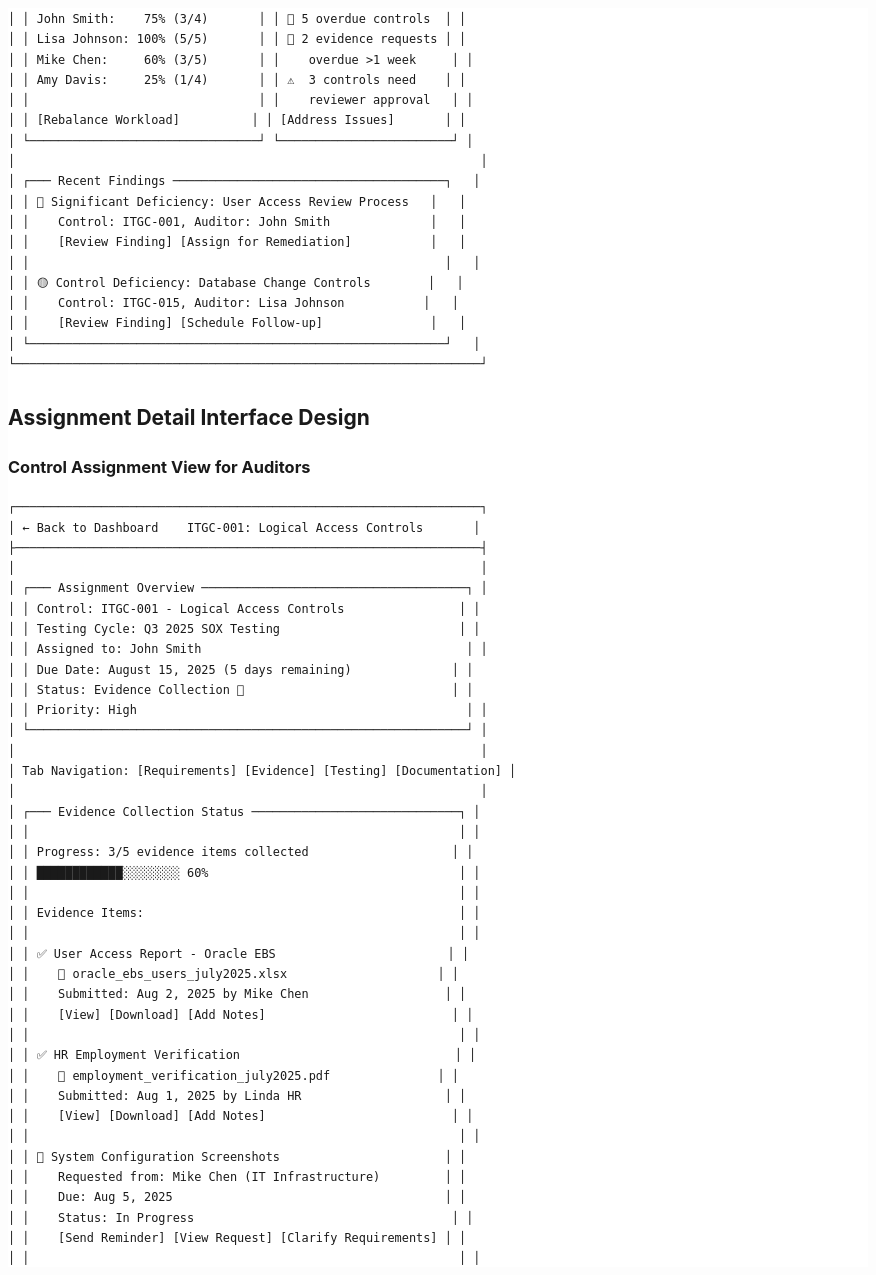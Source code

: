 ```
│ │ John Smith:    75% (3/4)       │ │ 🚨 5 overdue controls  │ │
│ │ Lisa Johnson: 100% (5/5)       │ │ 🚨 2 evidence requests │ │
│ │ Mike Chen:     60% (3/5)       │ │    overdue >1 week     │ │
│ │ Amy Davis:     25% (1/4)       │ │ ⚠️  3 controls need    │ │
│ │                                │ │    reviewer approval   │ │
│ │ [Rebalance Workload]          │ │ [Address Issues]       │ │
│ └────────────────────────────────┘ └────────────────────────┘ │
│                                                                 │
│ ┌─── Recent Findings ──────────────────────────────────────┐   │
│ │ 🔴 Significant Deficiency: User Access Review Process   │   │
│ │    Control: ITGC-001, Auditor: John Smith              │   │
│ │    [Review Finding] [Assign for Remediation]           │   │
│ │                                                          │   │
│ │ 🟡 Control Deficiency: Database Change Controls        │   │
│ │    Control: ITGC-015, Auditor: Lisa Johnson           │   │
│ │    [Review Finding] [Schedule Follow-up]               │   │
│ └──────────────────────────────────────────────────────────┘   │
└─────────────────────────────────────────────────────────────────┘
```

## Assignment Detail Interface Design

### Control Assignment View for Auditors

```
┌─────────────────────────────────────────────────────────────────┐
│ ← Back to Dashboard    ITGC-001: Logical Access Controls       │
├─────────────────────────────────────────────────────────────────┤
│                                                                 │
│ ┌─── Assignment Overview ─────────────────────────────────────┐ │
│ │ Control: ITGC-001 - Logical Access Controls                │ │
│ │ Testing Cycle: Q3 2025 SOX Testing                         │ │
│ │ Assigned to: John Smith                                     │ │
│ │ Due Date: August 15, 2025 (5 days remaining)              │ │
│ │ Status: Evidence Collection 🔄                             │ │
│ │ Priority: High                                              │ │
│ └─────────────────────────────────────────────────────────────┘ │
│                                                                 │
│ Tab Navigation: [Requirements] [Evidence] [Testing] [Documentation] │
│                                                                 │
│ ┌─── Evidence Collection Status ─────────────────────────────┐ │
│ │                                                            │ │
│ │ Progress: 3/5 evidence items collected                    │ │
│ │ ████████████░░░░░░░░ 60%                                   │ │
│ │                                                            │ │
│ │ Evidence Items:                                            │ │
│ │                                                            │ │
│ │ ✅ User Access Report - Oracle EBS                        │ │
│ │    📎 oracle_ebs_users_july2025.xlsx                     │ │
│ │    Submitted: Aug 2, 2025 by Mike Chen                   │ │
│ │    [View] [Download] [Add Notes]                          │ │
│ │                                                            │ │
│ │ ✅ HR Employment Verification                              │ │
│ │    📎 employment_verification_july2025.pdf               │ │
│ │    Submitted: Aug 1, 2025 by Linda HR                    │ │
│ │    [View] [Download] [Add Notes]                          │ │
│ │                                                            │ │
│ │ 🔄 System Configuration Screenshots                       │ │
│ │    Requested from: Mike Chen (IT Infrastructure)         │ │
│ │    Due: Aug 5, 2025                                      │ │
│ │    Status: In Progress                                    │ │
│ │    [Send Reminder] [View Request] [Clarify Requirements] │ │
│ │                                                            │ │
```